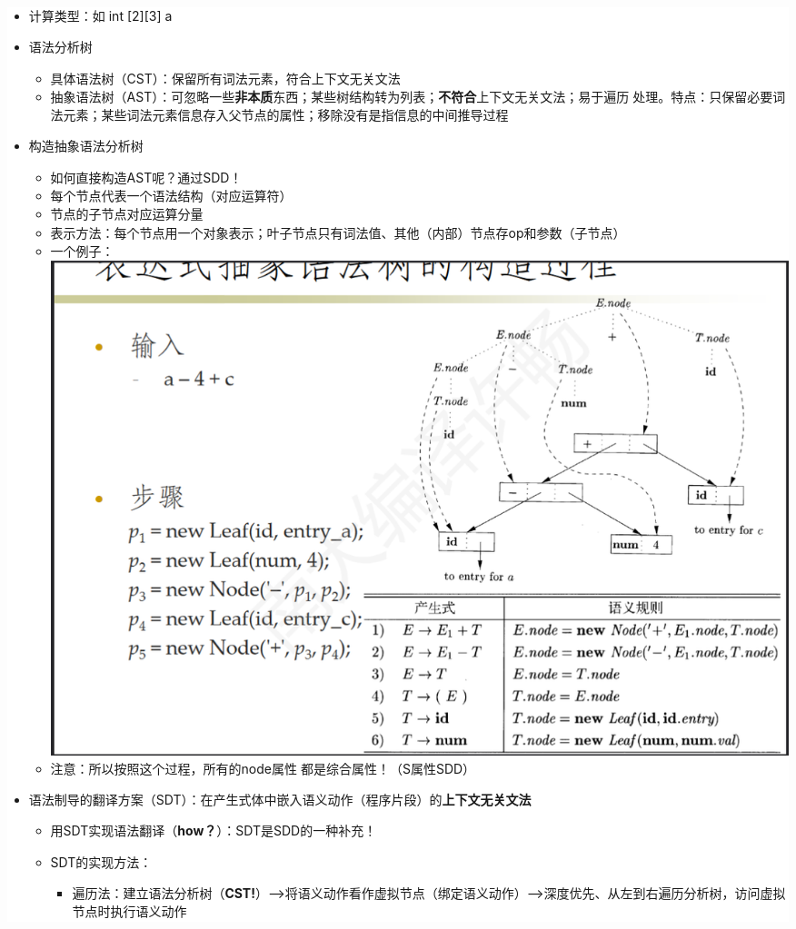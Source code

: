   - 计算类型：如 int \[2\]\[3\] a
  
  - 语法分析树
    - 具体语法树（CST）：保留所有词法元素，符合上下文无关文法
    - 抽象语法树（AST）：可忽略一些**非本质**东西；某些树结构转为列表；**不符合**上下文无关文法；易于遍历 处理。特点：只保留必要词法元素；某些词法元素信息存入父节点的属性；移除没有是指信息的中间推导过程
    
  - 构造抽象语法分析树
    - 如何直接构造AST呢？通过SDD！
    - 每个节点代表一个语法结构（对应运算符）
    - 节点的子节点对应运算分量
    - 表示方法：每个节点用一个对象表示；叶子节点只有词法值、其他（内部）节点存op和参数（子节点）
    - 一个例子：![](../figs/fig6.png)
    - 注意：所以按照这个过程，所有的node属性 都是综合属性！（S属性SDD）
    
  - 语法制导的翻译方案（SDT）：在产生式体中嵌入语义动作（程序片段）的**上下文无关文法**
  
    - 用SDT实现语法翻译（**how？**）：SDT是SDD的一种补充！
  
    - SDT的实现方法：
  
      - 遍历法：建立语法分析树（**CST!**）——>将语义动作看作虚拟节点（绑定语义动作）——>深度优先、从左到右遍历分析树，访问虚拟节点时执行语义动作
  